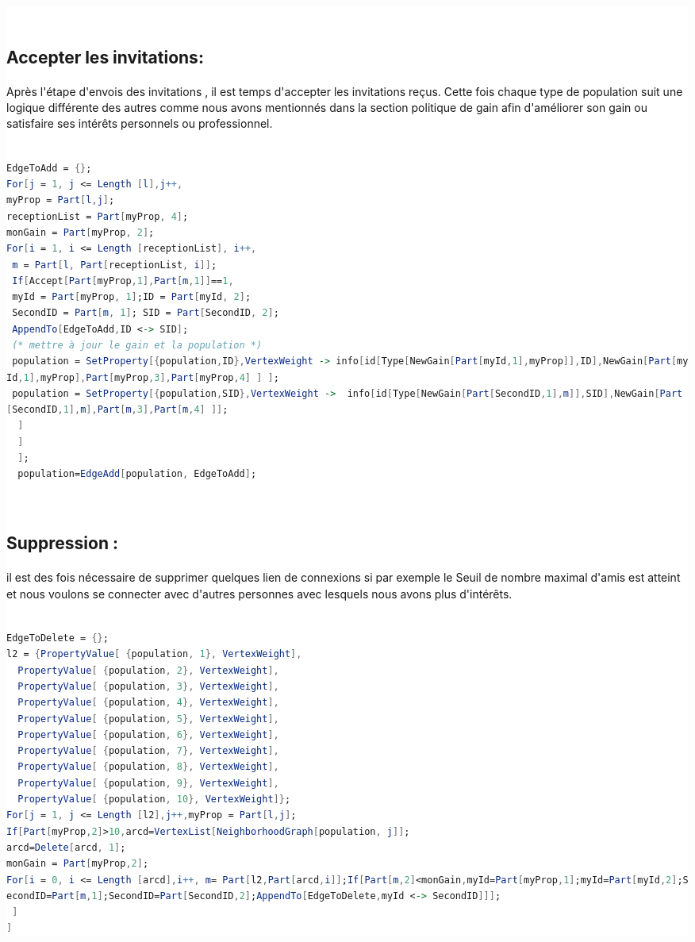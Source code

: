 
<br>
<h2>Accepter les invitations:</h2>
Après l'étape d'envois des invitations , il est temps d'accepter les invitations reçus.
Cette fois chaque type de population suit une logique différente  des autres comme nous avons mentionnés dans la section politique de gain afin d'améliorer son gain ou satisfaire ses intérêts  personnels ou professionnel.
<br><br>

``` Mathematica
EdgeToAdd = {};
For[j = 1, j <= Length [l],j++,
myProp = Part[l,j];
receptionList = Part[myProp, 4];
monGain = Part[myProp, 2];
For[i = 1, i <= Length [receptionList], i++, 
 m = Part[l, Part[receptionList, i]]; 
 If[Accept[Part[myProp,1],Part[m,1]]==1,
 myId = Part[myProp, 1];ID = Part[myId, 2];
 SecondID = Part[m, 1]; SID = Part[SecondID, 2]; 
 AppendTo[EdgeToAdd,ID <-> SID];
 (* mettre à jour le gain et la population *)
 population = SetProperty[{population,ID},VertexWeight -> info[id[Type[NewGain[Part[myId,1],myProp]],ID],NewGain[Part[myId,1],myProp],Part[myProp,3],Part[myProp,4] ] ];
 population = SetProperty[{population,SID},VertexWeight ->  info[id[Type[NewGain[Part[SecondID,1],m]],SID],NewGain[Part[SecondID,1],m],Part[m,3],Part[m,4] ]];
  ]
  ]
  ];
  population=EdgeAdd[population, EdgeToAdd];

```



<br>
<h2>Suppression : </h2>
il est des fois nécessaire de supprimer quelques lien de connexions si par exemple le Seuil de nombre maximal d'amis est atteint et nous voulons se connecter avec d'autres personnes avec lesquels nous avons plus d'intérêts.
<br><br>

``` Mathematica
EdgeToDelete = {};
l2 = {PropertyValue[ {population, 1}, VertexWeight], 
  PropertyValue[ {population, 2}, VertexWeight], 
  PropertyValue[ {population, 3}, VertexWeight], 
  PropertyValue[ {population, 4}, VertexWeight],
  PropertyValue[ {population, 5}, VertexWeight],
  PropertyValue[ {population, 6}, VertexWeight],
  PropertyValue[ {population, 7}, VertexWeight],
  PropertyValue[ {population, 8}, VertexWeight],
  PropertyValue[ {population, 9}, VertexWeight],
  PropertyValue[ {population, 10}, VertexWeight]};
For[j = 1, j <= Length [l2],j++,myProp = Part[l,j];
If[Part[myProp,2]>10,arcd=VertexList[NeighborhoodGraph[population, j]];
arcd=Delete[arcd, 1];
monGain = Part[myProp,2];
For[i = 0, i <= Length [arcd],i++, m= Part[l2,Part[arcd,i]];If[Part[m,2]<monGain,myId=Part[myProp,1];myId=Part[myId,2];SecondID=Part[m,1];SecondID=Part[SecondID,2];AppendTo[EdgeToDelete,myId <-> SecondID]]];
 ]
]
```
